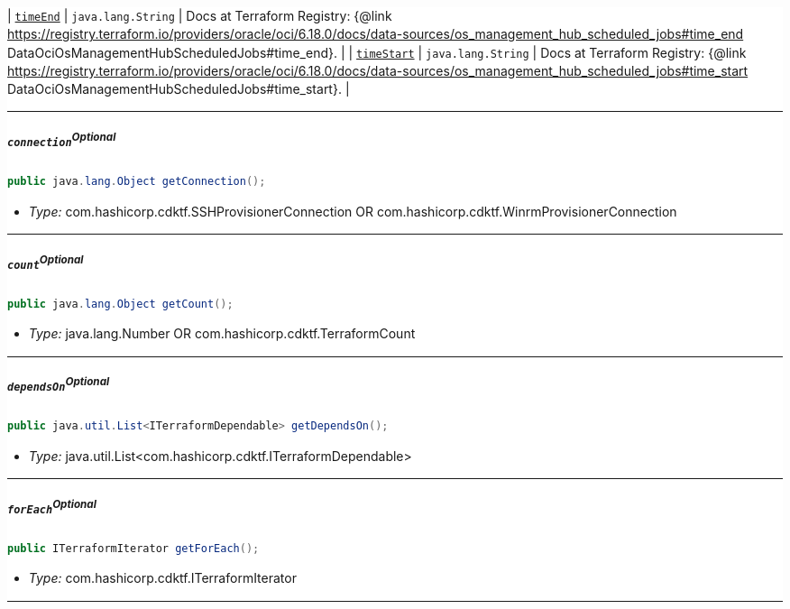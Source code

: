| <code><a href="#rhizo-co-terraform-provider-oci.dataOciOsManagementHubScheduledJobs.DataOciOsManagementHubScheduledJobsConfig.property.timeEnd">timeEnd</a></code> | <code>java.lang.String</code> | Docs at Terraform Registry: {@link https://registry.terraform.io/providers/oracle/oci/6.18.0/docs/data-sources/os_management_hub_scheduled_jobs#time_end DataOciOsManagementHubScheduledJobs#time_end}. |
| <code><a href="#rhizo-co-terraform-provider-oci.dataOciOsManagementHubScheduledJobs.DataOciOsManagementHubScheduledJobsConfig.property.timeStart">timeStart</a></code> | <code>java.lang.String</code> | Docs at Terraform Registry: {@link https://registry.terraform.io/providers/oracle/oci/6.18.0/docs/data-sources/os_management_hub_scheduled_jobs#time_start DataOciOsManagementHubScheduledJobs#time_start}. |

---

##### `connection`<sup>Optional</sup> <a name="connection" id="rhizo-co-terraform-provider-oci.dataOciOsManagementHubScheduledJobs.DataOciOsManagementHubScheduledJobsConfig.property.connection"></a>

```java
public java.lang.Object getConnection();
```

- *Type:* com.hashicorp.cdktf.SSHProvisionerConnection OR com.hashicorp.cdktf.WinrmProvisionerConnection

---

##### `count`<sup>Optional</sup> <a name="count" id="rhizo-co-terraform-provider-oci.dataOciOsManagementHubScheduledJobs.DataOciOsManagementHubScheduledJobsConfig.property.count"></a>

```java
public java.lang.Object getCount();
```

- *Type:* java.lang.Number OR com.hashicorp.cdktf.TerraformCount

---

##### `dependsOn`<sup>Optional</sup> <a name="dependsOn" id="rhizo-co-terraform-provider-oci.dataOciOsManagementHubScheduledJobs.DataOciOsManagementHubScheduledJobsConfig.property.dependsOn"></a>

```java
public java.util.List<ITerraformDependable> getDependsOn();
```

- *Type:* java.util.List<com.hashicorp.cdktf.ITerraformDependable>

---

##### `forEach`<sup>Optional</sup> <a name="forEach" id="rhizo-co-terraform-provider-oci.dataOciOsManagementHubScheduledJobs.DataOciOsManagementHubScheduledJobsConfig.property.forEach"></a>

```java
public ITerraformIterator getForEach();
```

- *Type:* com.hashicorp.cdktf.ITerraformIterator

---
